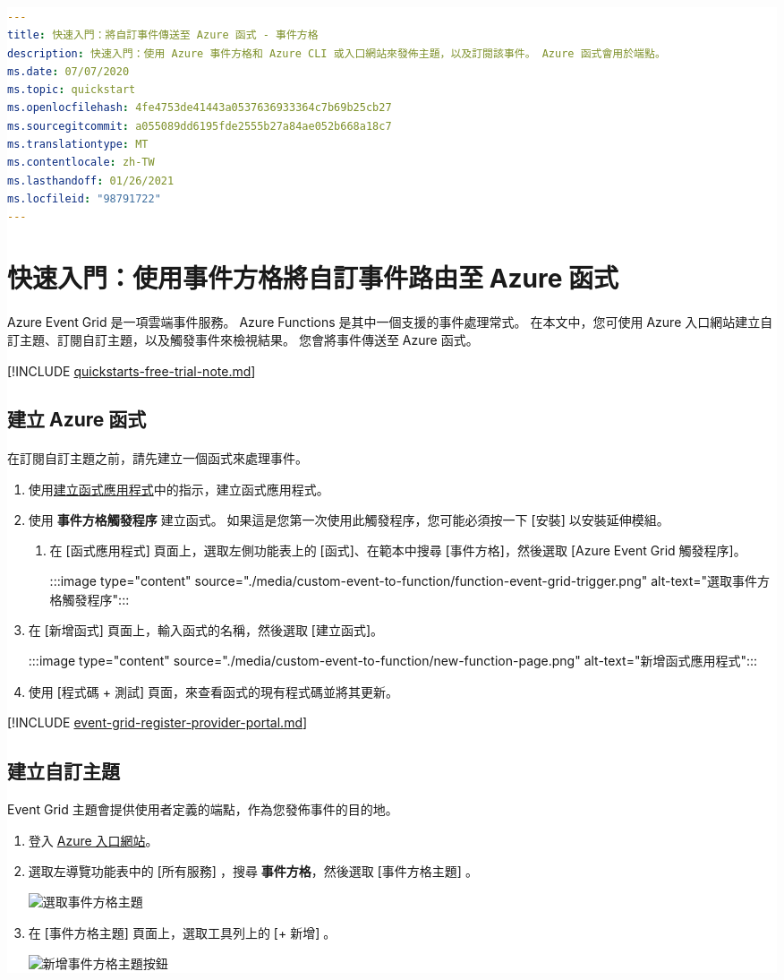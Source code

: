 ```yaml
---
title: 快速入門：將自訂事件傳送至 Azure 函式 - 事件方格
description: 快速入門：使用 Azure 事件方格和 Azure CLI 或入口網站來發佈主題，以及訂閱該事件。 Azure 函式會用於端點。
ms.date: 07/07/2020
ms.topic: quickstart
ms.openlocfilehash: 4fe4753de41443a0537636933364c7b69b25cb27
ms.sourcegitcommit: a055089dd6195fde2555b27a84ae052b668a18c7
ms.translationtype: MT
ms.contentlocale: zh-TW
ms.lasthandoff: 01/26/2021
ms.locfileid: "98791722"
---
```

# <a name="quickstart-route-custom-events-to-an-azure-function-with-event-grid"></a>快速入門：使用事件方格將自訂事件路由至 Azure 函式

Azure Event Grid 是一項雲端事件服務。 Azure Functions 是其中一個支援的事件處理常式。 在本文中，您可使用 Azure 入口網站建立自訂主題、訂閱自訂主題，以及觸發事件來檢視結果。 您會將事件傳送至 Azure 函式。

[!INCLUDE [quickstarts-free-trial-note.md](../../includes/quickstarts-free-trial-note.md)]

## <a name="create-azure-function"></a>建立 Azure 函式
在訂閱自訂主題之前，請先建立一個函式來處理事件。 

1. 使用[建立函式應用程式](../azure-functions/functions-get-started.md)中的指示，建立函式應用程式。
2. 使用 **事件方格觸發程序** 建立函式。 如果這是您第一次使用此觸發程序，您可能必須按一下 [安裝] 以安裝延伸模組。
    1. 在 [函式應用程式] 頁面上，選取左側功能表上的 [函式]、在範本中搜尋 [事件方格]，然後選取 [Azure Event Grid 觸發程序]。 

        :::image type="content" source="./media/custom-event-to-function/function-event-grid-trigger.png" alt-text="選取事件方格觸發程序":::
3. 在 [新增函式] 頁面上，輸入函式的名稱，然後選取 [建立函式]。

    :::image type="content" source="./media/custom-event-to-function/new-function-page.png" alt-text="新增函式應用程式":::
4. 使用 [程式碼 + 測試] 頁面，來查看函式的現有程式碼並將其更新。 

[!INCLUDE [event-grid-register-provider-portal.md](../../includes/event-grid-register-provider-portal.md)]

## <a name="create-a-custom-topic"></a>建立自訂主題

Event Grid 主題會提供使用者定義的端點，作為您發佈事件的目的地。 

1. 登入 [Azure 入口網站](https://portal.azure.com/)。
2. 選取左導覽功能表中的 [所有服務]  ，搜尋 **事件方格**，然後選取 [事件方格主題]  。 

    ![選取事件方格主題](./media/custom-event-to-function/select-event-grid-topics.png)
3. 在 [事件方格主題]  頁面上，選取工具列上的 [+ 新增]  。 

    ![新增事件方格主題按鈕](./media/custom-event-to-function/add-event-grid-topic-button.png)
